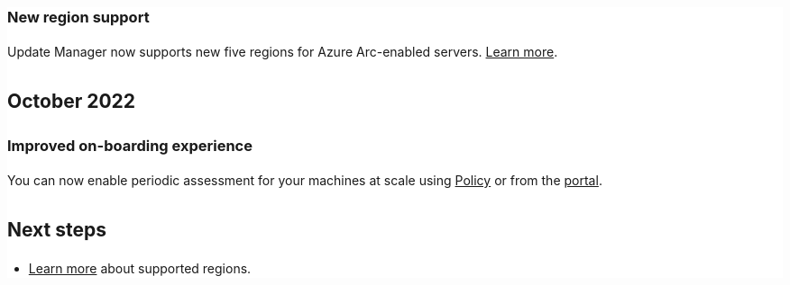 ### New region support

Update Manager now supports new five regions for Azure Arc-enabled servers. [Learn more](support-matrix.md#supported-regions).

## October 2022

### Improved on-boarding experience

You can now enable periodic assessment for your machines at scale using [Policy](periodic-assessment-at-scale.md) or from the [portal](manage-update-settings.md#configure-settings-on-a-single-vm).


## Next steps

- [Learn more](support-matrix.md) about supported regions.
